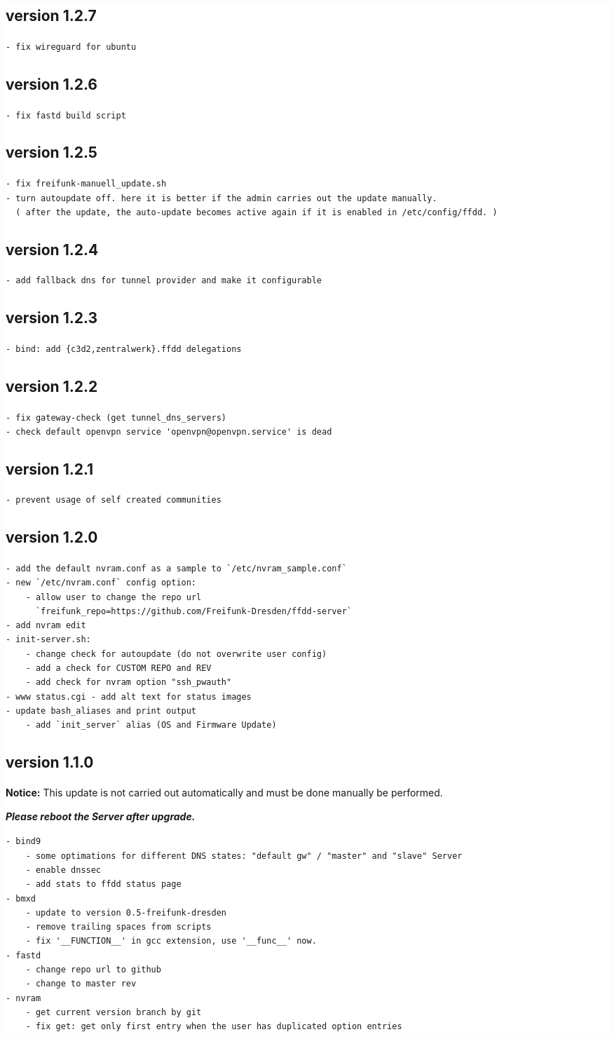 ## version 1.2.7
	- fix wireguard for ubuntu

## version 1.2.6
	- fix fastd build script

## version 1.2.5
	- fix freifunk-manuell_update.sh
	- turn autoupdate off. here it is better if the admin carries out the update manually.
	  ( after the update, the auto-update becomes active again if it is enabled in /etc/config/ffdd. )

## version 1.2.4
	- add fallback dns for tunnel provider and make it configurable

## version 1.2.3
	- bind: add {c3d2,zentralwerk}.ffdd delegations

## version 1.2.2
	- fix gateway-check (get tunnel_dns_servers)
	- check default openvpn service 'openvpn@openvpn.service' is dead

## version 1.2.1
	- prevent usage of self created communities

## version 1.2.0

	- add the default nvram.conf as a sample to `/etc/nvram_sample.conf`
	- new `/etc/nvram.conf` config option:
		- allow user to change the repo url
		  `freifunk_repo=https://github.com/Freifunk-Dresden/ffdd-server`
	- add nvram edit
	- init-server.sh:
		- change check for autoupdate (do not overwrite user config)
		- add a check for CUSTOM REPO and REV
		- add check for nvram option "ssh_pwauth"
	- www status.cgi - add alt text for status images
	- update bash_aliases and print output
		- add `init_server` alias (OS and Firmware Update)

## version 1.1.0
**Notice:**
This update is not carried out automatically and must be done manually be performed.

***Please reboot the Server after upgrade.***

	- bind9
		- some optimations for different DNS states: "default gw" / "master" and "slave" Server
		- enable dnssec
		- add stats to ffdd status page
	- bmxd
		- update to version 0.5-freifunk-dresden
		- remove trailing spaces from scripts
		- fix '__FUNCTION__' in gcc extension, use '__func__' now.
	- fastd
		- change repo url to github
		- change to master rev
	- nvram
		- get current version branch by git
		- fix get: get only first entry when the user has duplicated option entries